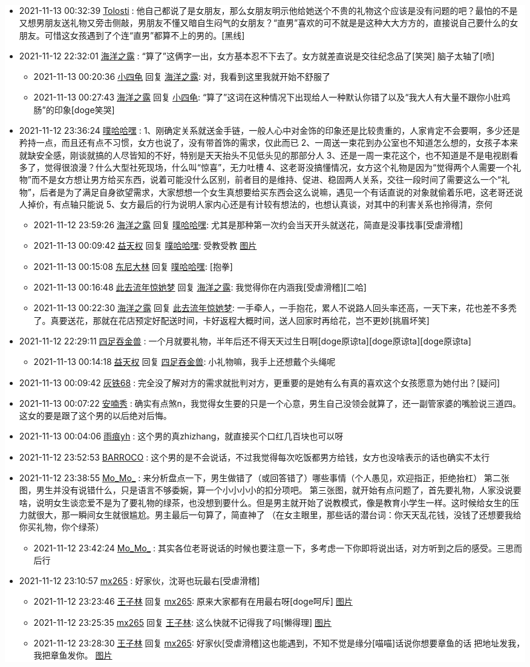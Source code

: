 - 2021-11-13 00:32:39 [Tolosti](uid=987946) : 他自己都说了是女朋友，那么女朋友明示他给她送个不贵的礼物这个应该是没有问题的吧？最怕的不是又想男朋友送礼物又旁击侧敲，男朋友不懂又暗自生闷气的女朋友？“直男”喜欢的可不就是是这种大大方方的，直接说自己要什么的女朋友。可惜这女孩遇到了个连“直男”都算不上的男的。[黑线] 

- 2021-11-12 22:32:01 [海洋之露](uid=1111949) : “算了”这俩字一出，女方基本忍不下去了。女方就差直说是交往纪念品了[笑哭]
脑子太轴了[喷] 

    - 2021-11-13 00:20:36 [小四龟](uid=703974) 回复 [海洋之露](uid=1111949): 对，我看到这里我就开始不舒服了 

    - 2021-11-13 00:27:43 [海洋之露](uid=1111949) 回复 [小四龟](uid=703974): “算了”这词在这种情况下出现给人一种默认你错了以及“我大人有大量不跟你小肚鸡肠”的印象[doge笑哭] 

- 2021-11-12 23:36:24 [噗哈哈嘿](uid=1020780) : 1、刚确定关系就送金手链，一般人心中对金饰的印象还是比较贵重的，人家肯定不会要啊，多少还是矜持一点，而且还有点不习惯，女方也说了，没有带首饰的需求，仅此而已
2、一周送一束花到办公室也不知道怎么想的，女孩子本来就缺安全感，刚谈就搞的人尽皆知的不好，特别是天天抬头不见低头见的那部分人
3、还是一周一束花这个，也不知道是不是电视剧看多了，觉得很浪漫？什么大型社死现场，什么叫“惊喜”，无力吐槽
4、这老哥没搞懂情况，女方这个礼物是因为“觉得两个人需要一个礼物”而不是女方想让男方给买东西，说着可能没什么区别，前者目的是维持、促进、稳固两人关系，交往一段时间了需要这么一个“礼物”，后者是为了满足自身欲望需求，大家想想一个女生真想要给买东西会这么说嘛，遇见一个有话直说的对象就偷着乐吧，这老哥还说人掉价，有点轴只能说
5、女方最后的行为说明人家内心还是有计较有想法的，也想认真谈，对其中的利害关系也拎得清，奈何 

    - 2021-11-12 23:59:26 [海洋之露](uid=1111949) 回复 [噗哈哈嘿](uid=1020780): 尤其是那种第一次约会当天开头就送花，简直是没事找事[受虐滑稽] 

    - 2021-11-13 00:09:42 [益天权](uid=1248032) 回复 [噗哈哈嘿](uid=1020780): 受教受教 [图片](http://image.coolapk.com/feed/2021/1113/00/1248032_1a312215_3381_6082@194x200.jpeg)

    - 2021-11-13 00:15:08 [东尼大林](uid=1612569) 回复 [噗哈哈嘿](uid=1020780): [抱拳] 

    - 2021-11-13 00:16:48 [此去流年惊她梦](uid=3006083) 回复 [海洋之露](uid=1111949): 我觉得你在内涵我[受虐滑稽][二哈] 

    - 2021-11-13 00:22:30 [海洋之露](uid=1111949) 回复 [此去流年惊她梦](uid=3006083): 一手牵人，一手抱花，累人不说路人回头率还高，一天下来，花也差不多秃了。真要送花，那就在花店预定好配送时间，卡好返程大概时间，送人回家时再给花，岂不更妙[挑眉坏笑] 

- 2021-11-12 22:29:11 [四足吞金兽](uid=2416312) : 一个月就要礼物，半年后还不得天天过生日啊[doge原谅ta][doge原谅ta][doge原谅ta] 

    - 2021-11-13 00:14:18 [益天权](uid=1248032) 回复 [四足吞金兽](uid=2416312): 小礼物嘛，我手上还想戴个头绳呢 

- 2021-11-13 00:09:42 [灰铁68](uid=371316) : 完全没了解对方的需求就批判对方，更重要的是她有么有真的喜欢这个女孩愿意为她付出？[疑问] 

- 2021-11-13 00:07:22 [安喃秀](uid=2237599) : 确实有点煞n，我觉得女生要的只是一个心意，男生自己没领会就算了，还一副管家婆的嘴脸说三道四。这女的要是跟了这个男的以后绝对后悔。 

- 2021-11-13 00:04:06 [雨痕yh](uid=1501901) : 这个男的真zhizhang，就直接买个口红几百块也可以呀 

- 2021-11-12 23:52:53 [BARROCO](uid=838399) : 这个男的是不会说话，不过我觉得每次吃饭都男方给钱，女方也没啥表示的话也确实不太行 

- 2021-11-12 23:38:55 [Mo_Mo_](uid=432865) : 来分析盘点一下，男生做错了（或回答错了）哪些事情（个人愚见，欢迎指正，拒绝抬杠）
第二张图，男生并没有说错什么，只是语言不够委婉，算一个小小小小的扣分项吧。
第三张图，就开始有点问题了，首先要礼物，人家没说要啥，说明女生谈恋爱不是为了要礼物的绿茶，也没想到要什么。但是男主就开始了说教模式，像是教育小学生一样。这时候给女生的压力就很大，那一瞬间女生就很尴尬。男主最后一句算了，简直神了
（在女主眼里，那些话的潜台词：你天天乱花钱，没钱了还想要我给你买礼物，你个绿茶） 

    - 2021-11-12 23:42:24 [Mo_Mo_](uid=432865) : 其实各位老哥说话的时候也要注意一下，多考虑一下你即将说出话，对方听到之后的感受。三思而后行 

- 2021-11-12 23:10:57 [mx265](uid=1039105) : 好家伙，沈哥也玩最右[受虐滑稽] 

    - 2021-11-12 23:23:46 [王子林](uid=12373328) 回复 [mx265](uid=1039105): 原来大家都有在用最右呀[doge呵斥] [图片](http://image.coolapk.com/feed/2021/1112/23/12373328_22485c5b_0625_8238@1080x593.jpeg)

    - 2021-11-12 23:25:35 [mx265](uid=1039105) 回复 [王子林](uid=12373328): 这么快就不记得我了吗[懒得理] [图片](http://image.coolapk.com/feed/2021/1112/23/1039105_4e0077ec_0734_7455@1080x316.jpeg)

    - 2021-11-12 23:28:30 [王子林](uid=12373328) 回复 [mx265](uid=1039105): 好家伙[受虐滑稽]这也能遇到，不知不觉是缘分[喵喵]话说你想要章鱼的话 把地址发我，我把章鱼发你。 [图片](http://image.coolapk.com/feed/2021/1112/23/12373328_a2351666_0909_9652@2340x1080.jpeg)
